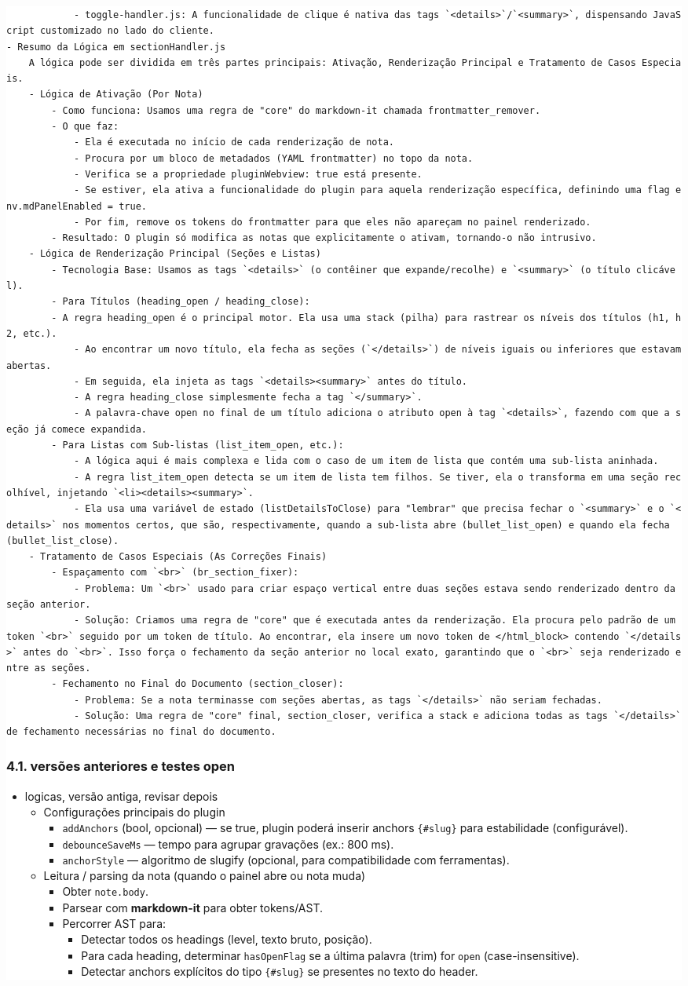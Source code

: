                 - toggle-handler.js: A funcionalidade de clique é nativa das tags `<details>`/`<summary>`, dispensando JavaScript customizado no lado do cliente.
    - Resumo da Lógica em sectionHandler.js
        A lógica pode ser dividida em três partes principais: Ativação, Renderização Principal e Tratamento de Casos Especiais.
        - Lógica de Ativação (Por Nota)
            - Como funciona: Usamos uma regra de "core" do markdown-it chamada frontmatter_remover.
            - O que faz:
                - Ela é executada no início de cada renderização de nota.
                - Procura por um bloco de metadados (YAML frontmatter) no topo da nota.
                - Verifica se a propriedade pluginWebview: true está presente.
                - Se estiver, ela ativa a funcionalidade do plugin para aquela renderização específica, definindo uma flag env.mdPanelEnabled = true.
                - Por fim, remove os tokens do frontmatter para que eles não apareçam no painel renderizado.
            - Resultado: O plugin só modifica as notas que explicitamente o ativam, tornando-o não intrusivo.
        - Lógica de Renderização Principal (Seções e Listas)
            - Tecnologia Base: Usamos as tags `<details>` (o contêiner que expande/recolhe) e `<summary>` (o título clicável).
            - Para Títulos (heading_open / heading_close):
            - A regra heading_open é o principal motor. Ela usa uma stack (pilha) para rastrear os níveis dos títulos (h1, h2, etc.).
                - Ao encontrar um novo título, ela fecha as seções (`</details>`) de níveis iguais ou inferiores que estavam abertas.
                - Em seguida, ela injeta as tags `<details><summary>` antes do título.
                - A regra heading_close simplesmente fecha a tag `</summary>`.
                - A palavra-chave open no final de um título adiciona o atributo open à tag `<details>`, fazendo com que a seção já comece expandida.
            - Para Listas com Sub-listas (list_item_open, etc.):
                - A lógica aqui é mais complexa e lida com o caso de um item de lista que contém uma sub-lista aninhada.
                - A regra list_item_open detecta se um item de lista tem filhos. Se tiver, ela o transforma em uma seção recolhível, injetando `<li><details><summary>`.
                - Ela usa uma variável de estado (listDetailsToClose) para "lembrar" que precisa fechar o `<summary>` e o `<details>` nos momentos certos, que são, respectivamente, quando a sub-lista abre (bullet_list_open) e quando ela fecha (bullet_list_close).
        - Tratamento de Casos Especiais (As Correções Finais)
            - Espaçamento com `<br>` (br_section_fixer):
                - Problema: Um `<br>` usado para criar espaço vertical entre duas seções estava sendo renderizado dentro da seção anterior.
                - Solução: Criamos uma regra de "core" que é executada antes da renderização. Ela procura pelo padrão de um token `<br>` seguido por um token de título. Ao encontrar, ela insere um novo token de </html_block> contendo `</details>` antes do `<br>`. Isso força o fechamento da seção anterior no local exato, garantindo que o `<br>` seja renderizado entre as seções.
            - Fechamento no Final do Documento (section_closer):
                - Problema: Se a nota terminasse com seções abertas, as tags `</details>` não seriam fechadas.
                - Solução: Uma regra de "core" final, section_closer, verifica a stack e adiciona todas as tags `</details>` de fechamento necessárias no final do documento.

### 4.1. versões anteriores e testes open

- logicas, versão antiga, revisar depois
    - Configurações principais do plugin
        - `addAnchors` (bool, opcional) — se true, plugin poderá inserir anchors `{#slug}` para estabilidade (configurável).
        - `debounceSaveMs` — tempo para agrupar gravações (ex.: 800 ms).
        - `anchorStyle` — algoritmo de slugify (opcional, para compatibilidade com ferramentas).
    - Leitura / parsing da nota (quando o painel abre ou nota muda)
        - Obter `note.body`.
        - Parsear com **markdown-it** para obter tokens/AST.
        - Percorrer AST para:
            - Detectar todos os headings (level, texto bruto, posição).
            - Para cada heading, determinar `hasOpenFlag` se a última palavra (trim) for `open` (case-insensitive).
            - Detectar anchors explícitos do tipo `{#slug}` se presentes no texto do header.